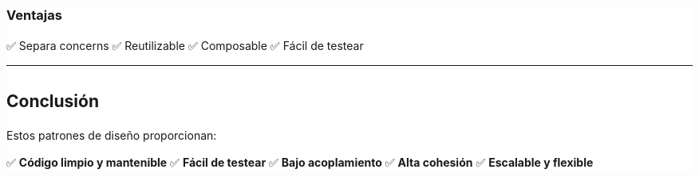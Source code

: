 ### Ventajas
✅ Separa concerns
✅ Reutilizable
✅ Composable
✅ Fácil de testear

---

## Conclusión

Estos patrones de diseño proporcionan:

✅ **Código limpio y mantenible**
✅ **Fácil de testear**
✅ **Bajo acoplamiento**
✅ **Alta cohesión**
✅ **Escalable y flexible**

